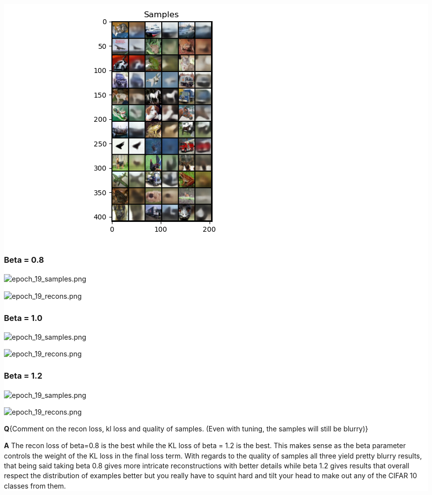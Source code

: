 ![loss_curve.png](./vae/data/vae_latent1024_beta_constant1.2/epoch_19_recons.png)

### Beta = 0.8

![epoch_19_samples.png](attachment:epoch_19_samples.png)

![epoch_19_recons.png](attachment:epoch_19_recons.png)

### Beta = 1.0

![epoch_19_samples.png](attachment:epoch_19_samples.png)

![epoch_19_recons.png](attachment:epoch_19_recons.png)

### Beta = 1.2

![epoch_19_samples.png](attachment:epoch_19_samples.png)

![epoch_19_recons.png](attachment:epoch_19_recons.png)

**Q**{Comment on the recon loss, kl loss and quality of samples. (Even with tuning, the samples will still be blurry)}


**A** The recon loss of beta=0.8 is the best while the KL loss of beta = 1.2 is the best. This makes sense as the beta parameter controls the weight of the KL loss in the final loss term. With regards to the quality of samples all three yield pretty blurry results, that being said taking beta 0.8 gives more intricate reconstructions with better details while beta 1.2 gives results that overall respect the distribution of examples better but you really have to squint hard and tilt your head to make out any of the CIFAR 10 classes from them.
